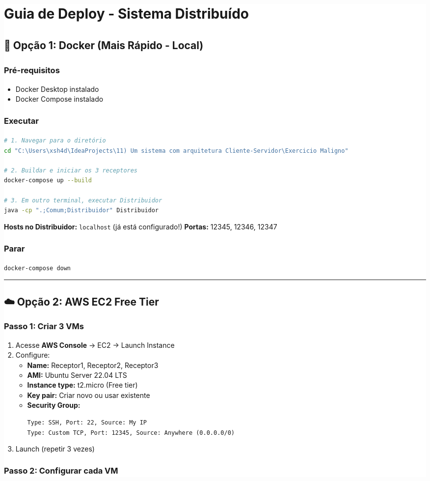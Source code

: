 # Guia de Deploy - Sistema Distribuído

## 🐳 Opção 1: Docker (Mais Rápido - Local)

### Pré-requisitos
- Docker Desktop instalado
- Docker Compose instalado

### Executar

```bash
# 1. Navegar para o diretório
cd "C:\Users\xsh4d\IdeaProjects\11) Um sistema com arquitetura Cliente-Servidor\Exercicio Maligno"

# 2. Buildar e iniciar os 3 receptores
docker-compose up --build

# 3. Em outro terminal, executar Distribuidor
java -cp ".;Comum;Distribuidor" Distribuidor
```

**Hosts no Distribuidor:** `localhost` (já está configurado!)
**Portas:** 12345, 12346, 12347

### Parar
```bash
docker-compose down
```

---

## ☁️ Opção 2: AWS EC2 Free Tier

### Passo 1: Criar 3 VMs

1. Acesse **AWS Console** → EC2 → Launch Instance
2. Configure:
   - **Name:** Receptor1, Receptor2, Receptor3
   - **AMI:** Ubuntu Server 22.04 LTS
   - **Instance type:** t2.micro (Free tier)
   - **Key pair:** Criar novo ou usar existente
   - **Security Group:**
     ```
     Type: SSH, Port: 22, Source: My IP
     Type: Custom TCP, Port: 12345, Source: Anywhere (0.0.0.0/0)
     ```
3. Launch (repetir 3 vezes)

### Passo 2: Configurar cada VM
